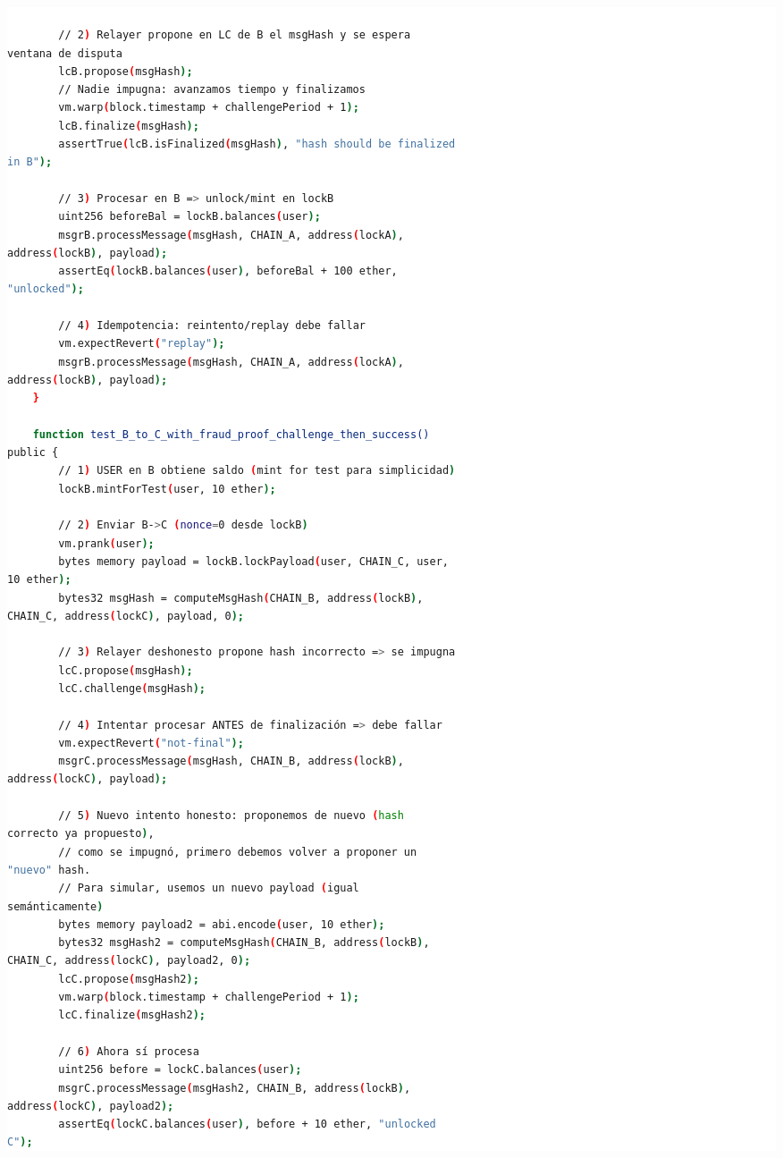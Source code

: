 ```bash 
 
        // 2) Relayer propone en LC de B el msgHash y se espera 
ventana de disputa 
        lcB.propose(msgHash); 
        // Nadie impugna: avanzamos tiempo y finalizamos 
        vm.warp(block.timestamp + challengePeriod + 1); 
        lcB.finalize(msgHash); 
        assertTrue(lcB.isFinalized(msgHash), "hash should be finalized 
in B"); 
 
        // 3) Procesar en B => unlock/mint en lockB 
        uint256 beforeBal = lockB.balances(user); 
        msgrB.processMessage(msgHash, CHAIN_A, address(lockA), 
address(lockB), payload); 
        assertEq(lockB.balances(user), beforeBal + 100 ether, 
"unlocked"); 
 
        // 4) Idempotencia: reintento/replay debe fallar 
        vm.expectRevert("replay"); 
        msgrB.processMessage(msgHash, CHAIN_A, address(lockA), 
address(lockB), payload); 
    } 
 
    function test_B_to_C_with_fraud_proof_challenge_then_success() 
public { 
        // 1) USER en B obtiene saldo (mint for test para simplicidad) 
        lockB.mintForTest(user, 10 ether); 
 
        // 2) Enviar B->C (nonce=0 desde lockB) 
        vm.prank(user); 
        bytes memory payload = lockB.lockPayload(user, CHAIN_C, user, 
10 ether); 
        bytes32 msgHash = computeMsgHash(CHAIN_B, address(lockB), 
CHAIN_C, address(lockC), payload, 0); 
 
        // 3) Relayer deshonesto propone hash incorrecto => se impugna 
        lcC.propose(msgHash); 
        lcC.challenge(msgHash); 
 
        // 4) Intentar procesar ANTES de finalización => debe fallar 
        vm.expectRevert("not-final"); 
        msgrC.processMessage(msgHash, CHAIN_B, address(lockB), 
address(lockC), payload); 
 
        // 5) Nuevo intento honesto: proponemos de nuevo (hash 
correcto ya propuesto), 
        // como se impugnó, primero debemos volver a proponer un 
"nuevo" hash. 
        // Para simular, usemos un nuevo payload (igual 
semánticamente) 
        bytes memory payload2 = abi.encode(user, 10 ether); 
        bytes32 msgHash2 = computeMsgHash(CHAIN_B, address(lockB), 
CHAIN_C, address(lockC), payload2, 0); 
        lcC.propose(msgHash2); 
        vm.warp(block.timestamp + challengePeriod + 1); 
        lcC.finalize(msgHash2); 
 
        // 6) Ahora sí procesa 
        uint256 before = lockC.balances(user); 
        msgrC.processMessage(msgHash2, CHAIN_B, address(lockB), 
address(lockC), payload2); 
        assertEq(lockC.balances(user), before + 10 ether, "unlocked 
C"); 
```